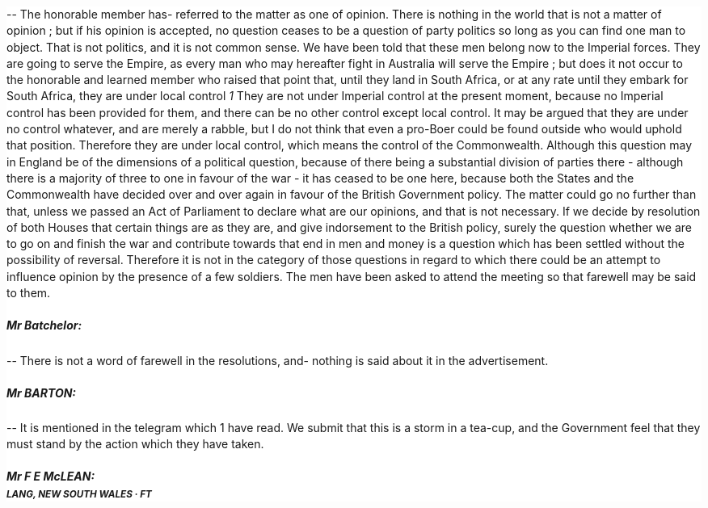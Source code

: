 -- The honorable member has- referred to the matter as one of opinion. There is nothing in the world that is not a matter of opinion ; but if his opinion is  accepted,  no question ceases to be a question of party politics so long as you can find one man to object. That is not politics, and it is not common sense. We have been told that these men belong now to the Imperial forces. They are going to serve the Empire, as every man who may hereafter fight in Australia will serve the Empire ; but does it not occur to the honorable and learned member who raised that point that, until they land in South Africa, or at any rate until they embark for South Africa, they are under local control  *1*  They are not under Imperial control at the present moment, because no Imperial control has been provided for them, and there can be no other control except local control. It may be argued that they are under no control whatever, and are merely a rabble, but I do not think that even a pro-Boer could be found outside who would uphold that position. Therefore they are under local control, which means the control of the Commonwealth. Although this question may in England be of the dimensions of a political question, because of there being a substantial division of parties there - although there is a majority of three to one in favour of the war - it has ceased to be one here, because both the States and the Commonwealth have decided over and over again in favour of the British Government policy. The matter could go no further than that, unless we passed an Act of Parliament to declare what are our opinions, and that is not necessary. If we decide by resolution of both Houses that certain things are as they are, and give indorsement to the British policy, surely the question whether we are to go on and finish the war and contribute towards that end in men and money is a question which has been settled without the possibility of reversal. Therefore it is not in the category of those questions in regard to which there could be an attempt to influence opinion by the presence of a few soldiers. The men have been asked to attend the meeting so that farewell may be said to them. 

##### Mr Batchelor:

-- There is not a word of farewell in the resolutions, and- nothing is said about it in the advertisement. 

##### Mr BARTON:

-- It is mentioned in the telegram which 1 have read. We submit that this is a storm in a tea-cup, and the Government feel that they must stand by the action which they have taken. 

##### Mr F E McLEAN:<br><small class="text-muted">LANG, NEW SOUTH WALES &middot; FT</small>
